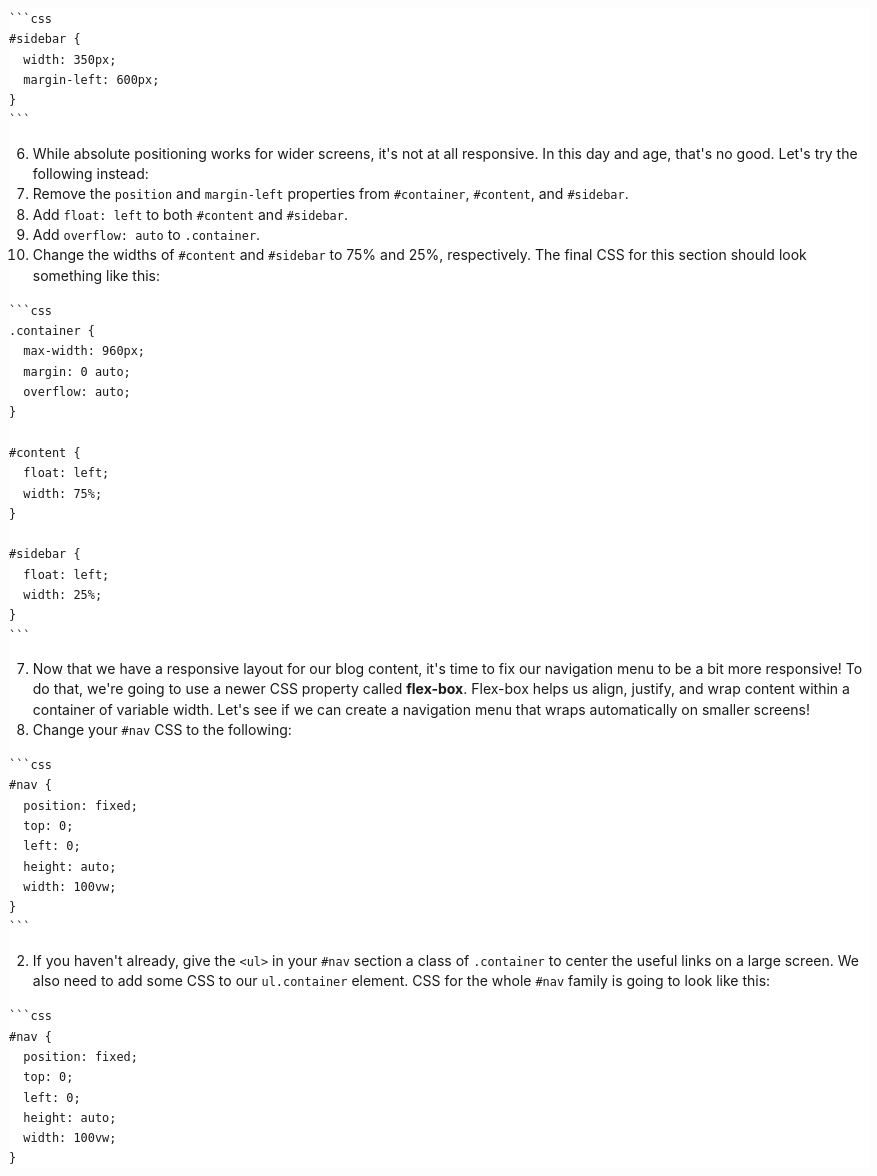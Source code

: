     ```css
    #sidebar {
      width: 350px;
      margin-left: 600px;
    }
    ```
6. While absolute positioning works for wider screens, it's not at all responsive. In this day and age, that's no good. Let's try the following instead:
  1. Remove the `position` and `margin-left` properties from `#container`, `#content`, and `#sidebar`.
  2. Add `float: left` to both `#content` and `#sidebar`.
  3. Add `overflow: auto` to `.container`.
  4. Change the widths of `#content` and `#sidebar` to 75% and 25%, respectively. The final CSS for this section should look something like this:

    ```css
    .container {
      max-width: 960px;
      margin: 0 auto;
      overflow: auto;
    }

    #content {
      float: left;
      width: 75%;
    }

    #sidebar {
      float: left;
      width: 25%;
    }
    ```
7. Now that we have a responsive layout for our blog content, it's time to fix our navigation menu to be a bit more responsive! To do that, we're going to use a newer CSS property called **flex-box**. Flex-box helps us align, justify, and wrap content within a container of variable width. Let's see if we can create a navigation menu that wraps automatically on smaller screens!
  1. Change your `#nav` CSS to the following:

    ```css
    #nav {
      position: fixed;
      top: 0;
      left: 0;
      height: auto;
      width: 100vw;
    }
    ```
  2. If you haven't already, give the `<ul>` in your `#nav` section a class of `.container` to center the useful links on a large screen. We also need to add some CSS to our `ul.container` element. CSS for the whole `#nav` family is going to look like this:

    ```css
    #nav {
      position: fixed;
      top: 0;
      left: 0;
      height: auto;
      width: 100vw;
    }
